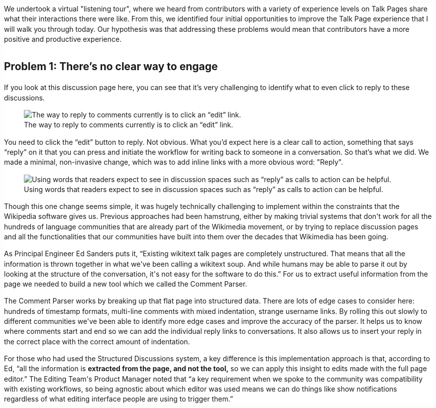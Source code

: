 We undertook a virtual "listening tour", where we heard from contributors with a variety of experience levels on Talk Pages share what their interactions there were like. From this, we identified four initial opportunities to improve the Talk Page experience that I will walk you through today. Our hypothesis was that addressing these problems would mean that contributors have a more positive and productive experience. 

## Problem 1: There’s no clear way to engage

If you look at this discussion page here, you can see that it’s very challenging to identify what to even click to reply to these discussions. 

<figure>
  <img src="{{ "/assets/uploads/talk-is-cheap/edit-link.png" | relative_url }}" alt="The way to reply to comments currently is to click an “edit” link.">
  <figcaption>The way to reply to comments currently is to click an “edit” link.
	</figcaption>
</figure>

You need to click the “edit” button to reply. Not obvious. What you’d expect here is a clear call to action, something that says “reply” on it that you can press and initiate the workflow for writing back to someone in a conversation. So that’s what we did. We made a minimal, non-invasive change, which was to add inline links with a more obvious word: "Reply".

<figure>
  <img src="{{ "/assets/uploads/talk-is-cheap/reply-link.png" | relative_url }}" alt="Using words that readers expect to see in discussion spaces such as “reply”  as calls to action can be helpful.">
  <figcaption>Using words that readers expect to see in discussion spaces such as “reply”  as calls to action can be helpful.</figcaption>
</figure>

Though this one change seems simple, it was hugely technically challenging to implement within the constraints that the Wikipedia software gives us. Previous approaches had been hamstrung, either by making trivial systems that don't work for all the hundreds of language communities that are already part of the Wikimedia movement, or by trying to replace discussion pages and all the functionalities that our communities have built into them over the decades that Wikimedia has been going.

As Principal Engineer Ed Sanders puts it, “Existing wikitext talk pages are completely unstructured. That means that all the information is thrown together in what we've been calling a wikitext soup. And while humans may be able to parse it out by looking at the structure of the conversation, it's not easy for the software to do this.” For us to extract useful information from the page we needed to build a new tool which we called the Comment Parser. 

The Comment Parser works by breaking up that flat page into structured data. There are lots of edge cases to consider here: hundreds of timestamp formats, multi-line comments with mixed indentation, strange username links. By rolling this out slowly to different communities we've been able to identify more edge cases and improve the accuracy of the parser. It helps us to know where comments start and end so we can add the individual reply links to conversations. It also allows us to insert your reply in the correct place with the correct amount of indentation.

For those who had used the Structured Discussions system, a key difference is this implementation approach is that, according to Ed, “all the information is <strong>extracted from the page, and not the tool,</strong> so we can apply this insight to edits made with the full page editor.” The Editing Team's Product Manager noted that “a key requirement when we spoke to the community was compatibility with existing workflows, so being agnostic about which editor was used means we can do things like show notifications regardless of what editing interface people are using to trigger them.”
